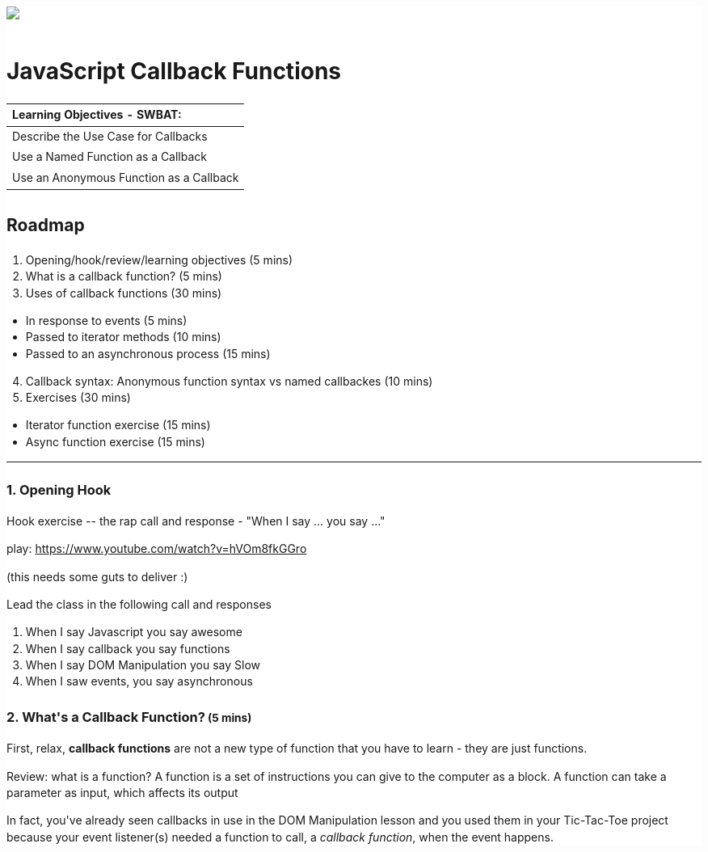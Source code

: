 <img src="http://elegantcode.com/wp-content/uploads/2011/07/image.png" height="500">

# JavaScript Callback Functions

| Learning Objectives - SWBAT: |
| :--- |
| Describe the Use Case for Callbacks |
| Use a Named Function as a Callback |
| Use an Anonymous Function as a Callback |

## Roadmap

1. Opening/hook/review/learning objectives (5 mins)
2. What is a callback function? (5 mins)
3. Uses of callback functions (30 mins)
  * In response to events (5 mins)
  * Passed to iterator methods (10 mins)
  * Passed to an asynchronous process (15 mins)
4. Callback syntax: Anonymous function syntax vs named callbackes (10 mins)
5. Exercises (30 mins)
  * Iterator function exercise (15 mins)
  * Async function exercise (15 mins)

----


### 1. Opening Hook

Hook exercise -- the rap call and response - "When I say ... you say ..."

play: https://www.youtube.com/watch?v=hVOm8fkGGro

(this needs some guts to deliver :)

Lead the class in the following call and responses

1. When I say Javascript you say awesome
2. When I say callback you say functions
3. When I say DOM Manipulation you say Slow
4. When I saw events, you say asynchronous

### 2. What's a Callback Function?<small>  (5 mins)</small>

First, relax, **callback functions** are not a new type of function that you have to learn - they are just functions.

Review: what is a function? A function is a set of instructions you can give to the computer as a block. A function can take a parameter as input, which affects its output

In fact, you've already seen callbacks in use in the DOM Manipulation lesson and you used them in your Tic-Tac-Toe project because your event listener(s) needed a function to call, a _callback function_, when the event happens.
